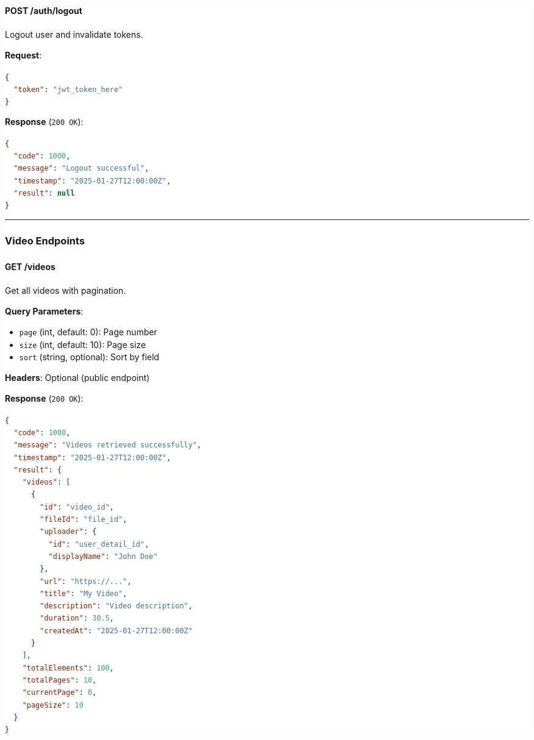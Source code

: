 #### POST /auth/logout

Logout user and invalidate tokens.

**Request**:

```json
{
  "token": "jwt_token_here"
}
```

**Response** (`200 OK`):

```json
{
  "code": 1000,
  "message": "Logout successful",
  "timestamp": "2025-01-27T12:00:00Z",
  "result": null
}
```

---

### Video Endpoints

#### GET /videos

Get all videos with pagination.

**Query Parameters**:

- `page` (int, default: 0): Page number
- `size` (int, default: 10): Page size
- `sort` (string, optional): Sort by field

**Headers**: Optional (public endpoint)

**Response** (`200 OK`):

```json
{
  "code": 1000,
  "message": "Videos retrieved successfully",
  "timestamp": "2025-01-27T12:00:00Z",
  "result": {
    "videos": [
      {
        "id": "video_id",
        "fileId": "file_id",
        "uploader": {
          "id": "user_detail_id",
          "displayName": "John Doe"
        },
        "url": "https://...",
        "title": "My Video",
        "description": "Video description",
        "duration": 30.5,
        "createdAt": "2025-01-27T12:00:00Z"
      }
    ],
    "totalElements": 100,
    "totalPages": 10,
    "currentPage": 0,
    "pageSize": 10
  }
}
```
